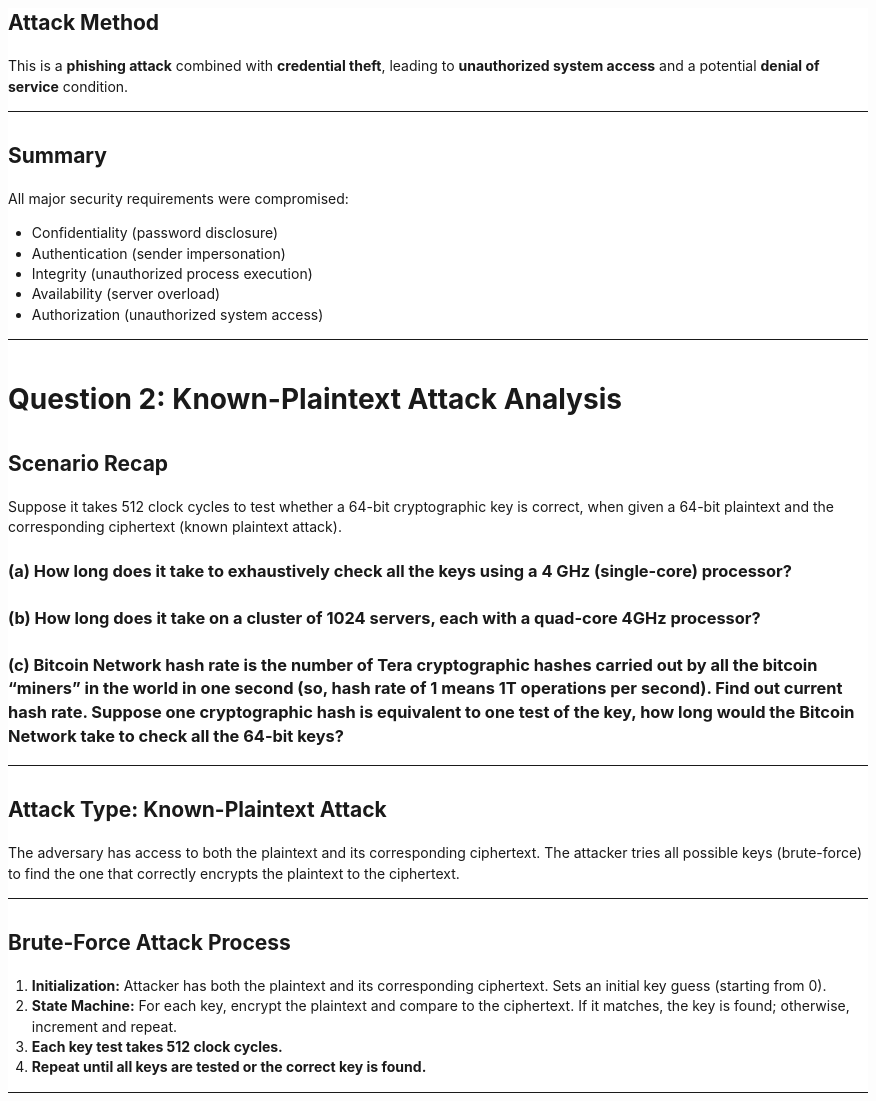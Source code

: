 
## Attack Method
This is a **phishing attack** combined with **credential theft**, leading to **unauthorized system access** and a potential **denial of service** condition.

---

## Summary
All major security requirements were compromised:
- Confidentiality (password disclosure)
- Authentication (sender impersonation)
- Integrity (unauthorized process execution)
- Availability (server overload)
- Authorization (unauthorized system access)

---

# Question 2: Known-Plaintext Attack Analysis

## Scenario Recap
Suppose it takes 512 clock cycles to test whether a 64-bit cryptographic key is correct, when given a 64-bit plaintext and the corresponding ciphertext (known plaintext attack).

### (a) How long does it take to exhaustively check all the keys using a 4 GHz (single-core) processor?
### (b) How long does it take on a cluster of 1024 servers, each with a quad-core 4GHz processor?
### (c) Bitcoin Network hash rate is the number of Tera cryptographic hashes carried out by all the bitcoin “miners” in the world in one second (so, hash rate of 1 means 1T operations per second). Find out current hash rate. Suppose one cryptographic hash is equivalent to one test of the key, how long would the Bitcoin Network take to check all the 64-bit keys?

---

## Attack Type: Known-Plaintext Attack
The adversary has access to both the plaintext and its corresponding ciphertext. The attacker tries all possible keys (brute-force) to find the one that correctly encrypts the plaintext to the ciphertext.

---

## Brute-Force Attack Process
1. **Initialization:** Attacker has both the plaintext and its corresponding ciphertext. Sets an initial key guess (starting from 0).
2. **State Machine:** For each key, encrypt the plaintext and compare to the ciphertext. If it matches, the key is found; otherwise, increment and repeat.
3. **Each key test takes 512 clock cycles.**
4. **Repeat until all keys are tested or the correct key is found.**

---